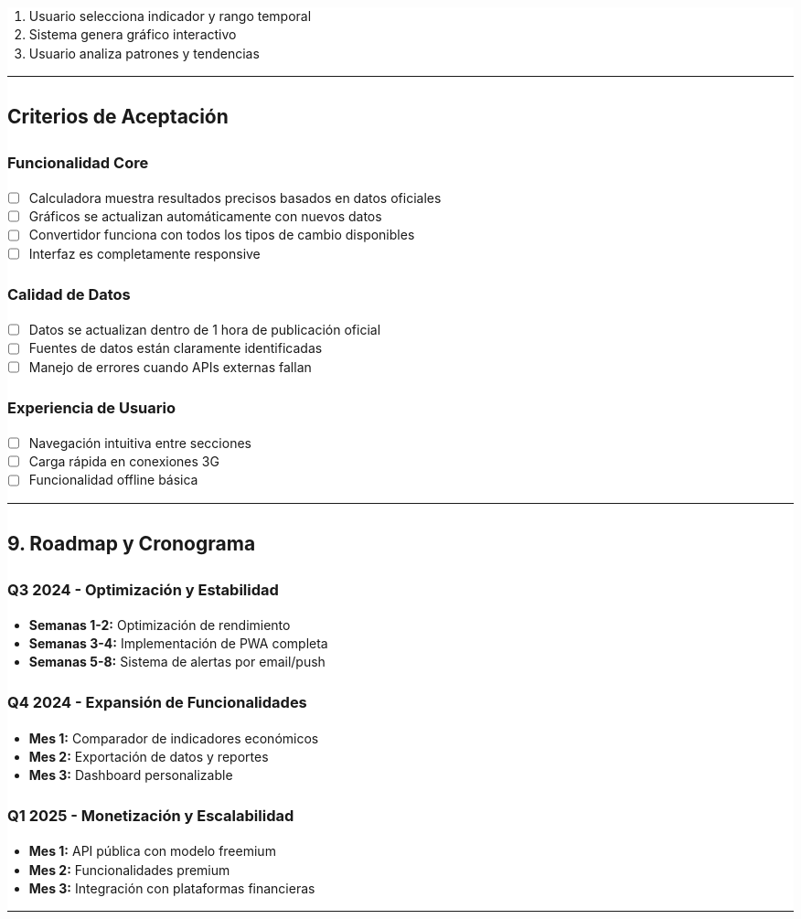 1. Usuario selecciona indicador y rango temporal
2. Sistema genera gráfico interactivo
3. Usuario analiza patrones y tendencias

---

## Criterios de Aceptación

### Funcionalidad Core

- [ ] Calculadora muestra resultados precisos basados en datos oficiales
- [ ] Gráficos se actualizan automáticamente con nuevos datos
- [ ] Convertidor funciona con todos los tipos de cambio disponibles
- [ ] Interfaz es completamente responsive

### Calidad de Datos

- [ ] Datos se actualizan dentro de 1 hora de publicación oficial
- [ ] Fuentes de datos están claramente identificadas
- [ ] Manejo de errores cuando APIs externas fallan

### Experiencia de Usuario

- [ ] Navegación intuitiva entre secciones
- [ ] Carga rápida en conexiones 3G
- [ ] Funcionalidad offline básica

---

## 9. Roadmap y Cronograma

### Q3 2024 - Optimización y Estabilidad

- **Semanas 1-2:** Optimización de rendimiento
- **Semanas 3-4:** Implementación de PWA completa
- **Semanas 5-8:** Sistema de alertas por email/push



### Q4 2024 - Expansión de Funcionalidades

- **Mes 1:** Comparador de indicadores económicos
- **Mes 2:** Exportación de datos y reportes
- **Mes 3:** Dashboard personalizable

### Q1 2025 - Monetización y Escalabilidad

- **Mes 1:** API pública con modelo freemium
- **Mes 2:** Funcionalidades premium
- **Mes 3:** Integración con plataformas financieras

---
